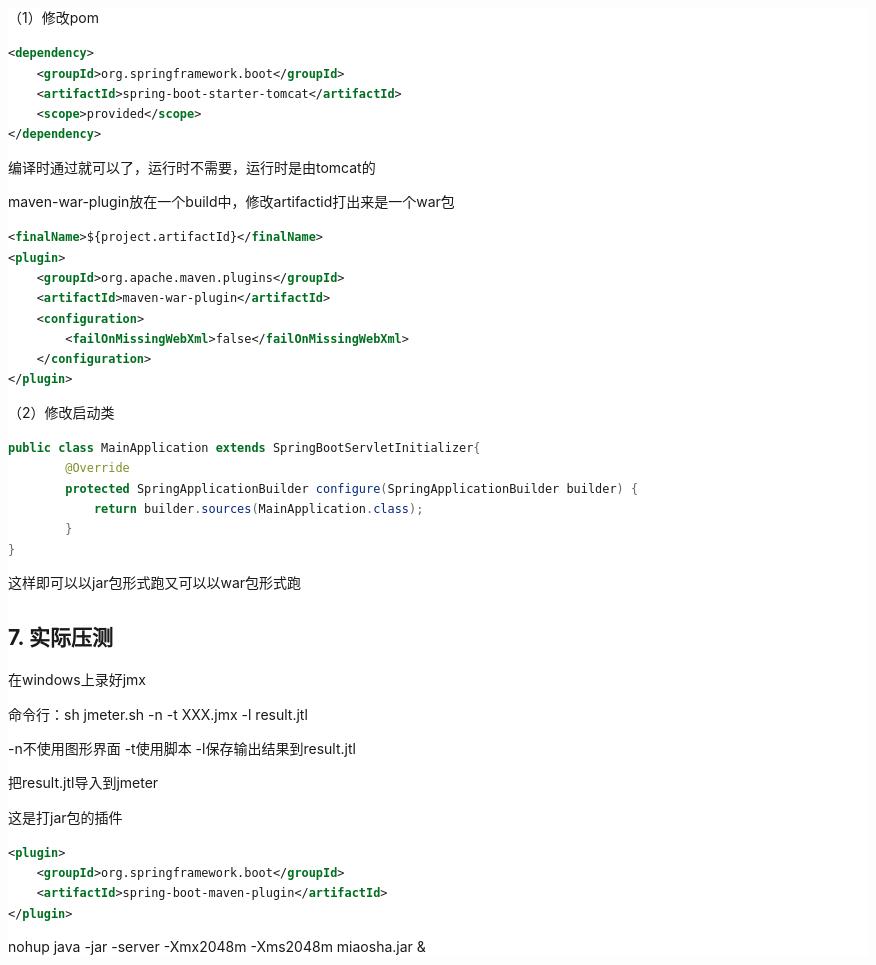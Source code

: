 （1）修改pom

```xml
<dependency>
	<groupId>org.springframework.boot</groupId>
	<artifactId>spring-boot-starter-tomcat</artifactId>
	<scope>provided</scope>
</dependency>
```

  编译时通过就可以了，运行时不需要，运行时是由tomcat的

maven-war-plugin放在一个build中，修改artifactid打出来是一个war包

```xml
<finalName>${project.artifactId}</finalName>    
<plugin>
	<groupId>org.apache.maven.plugins</groupId>
	<artifactId>maven-war-plugin</artifactId>
	<configuration>
		<failOnMissingWebXml>false</failOnMissingWebXml>
	</configuration>
</plugin>
```

（2）修改启动类

```java
public class MainApplication extends SpringBootServletInitializer{
	    @Override
	    protected SpringApplicationBuilder configure(SpringApplicationBuilder builder) {
	        return builder.sources(MainApplication.class);
	    }
}
```

这样即可以以jar包形式跑又可以以war包形式跑

## 7. 实际压测

在windows上录好jmx

命令行：sh jmeter.sh -n -t XXX.jmx -l result.jtl 

-n不使用图形界面 -t使用脚本 -l保存输出结果到result.jtl 

把result.jtl导入到jmeter

这是打jar包的插件

```xml
<plugin>
	<groupId>org.springframework.boot</groupId>
	<artifactId>spring-boot-maven-plugin</artifactId>
</plugin>
```

nohup java -jar -server -Xmx2048m -Xms2048m  miaosha.jar &
